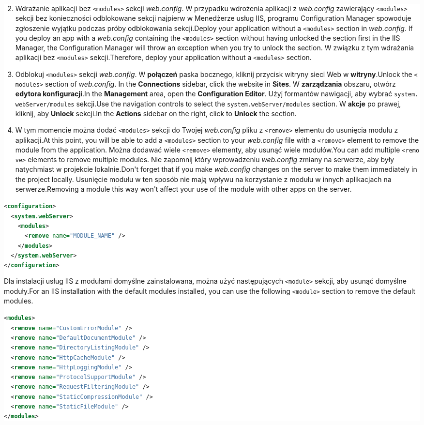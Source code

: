 2. <span data-ttu-id="fff4f-249">Wdrażanie aplikacji bez `<modules>` sekcji *web.config*. W przypadku wdrożenia aplikacji z *web.config* zawierający `<modules>` sekcji bez konieczności odblokowane sekcji najpierw w Menedżerze usług IIS, programu Configuration Manager spowoduje zgłoszenie wyjątku podczas próby odblokowania sekcji.</span><span class="sxs-lookup"><span data-stu-id="fff4f-249">Deploy your application without a `<modules>` section in *web.config*. If you deploy an app with a *web.config* containing the `<modules>` section without having unlocked the section first in the IIS Manager, the Configuration Manager will throw an exception when you try to unlock the section.</span></span> <span data-ttu-id="fff4f-250">W związku z tym wdrażania aplikacji bez `<modules>` sekcji.</span><span class="sxs-lookup"><span data-stu-id="fff4f-250">Therefore, deploy your application without a `<modules>` section.</span></span>

3. <span data-ttu-id="fff4f-251">Odblokuj `<modules>` sekcji *web.config*. W **połączeń** paska bocznego, kliknij przycisk witryny sieci Web w **witryny**.</span><span class="sxs-lookup"><span data-stu-id="fff4f-251">Unlock the `<modules>` section of *web.config*. In the **Connections** sidebar, click the website in **Sites**.</span></span> <span data-ttu-id="fff4f-252">W **zarządzania** obszaru, otwórz **edytora konfiguracji**.</span><span class="sxs-lookup"><span data-stu-id="fff4f-252">In the **Management** area, open the **Configuration Editor**.</span></span> <span data-ttu-id="fff4f-253">Użyj formantów nawigacji, aby wybrać `system.webServer/modules` sekcji.</span><span class="sxs-lookup"><span data-stu-id="fff4f-253">Use the navigation controls to select the `system.webServer/modules` section.</span></span> <span data-ttu-id="fff4f-254">W **akcje** po prawej, kliknij, aby **Unlock** sekcji.</span><span class="sxs-lookup"><span data-stu-id="fff4f-254">In the **Actions** sidebar on the right, click to **Unlock** the section.</span></span>

4. <span data-ttu-id="fff4f-255">W tym momencie można dodać `<modules>` sekcji do Twojej *web.config* pliku z `<remove>` elementu do usunięcia modułu z aplikacji.</span><span class="sxs-lookup"><span data-stu-id="fff4f-255">At this point, you will be able to add a `<modules>` section to your *web.config* file with a `<remove>` element to remove the module from the application.</span></span> <span data-ttu-id="fff4f-256">Można dodawać wiele `<remove>` elementy, aby usunąć wiele modułów.</span><span class="sxs-lookup"><span data-stu-id="fff4f-256">You can add multiple `<remove>` elements to remove multiple modules.</span></span> <span data-ttu-id="fff4f-257">Nie zapomnij który wprowadzeniu *web.config* zmiany na serwerze, aby były natychmiast w projekcie lokalnie.</span><span class="sxs-lookup"><span data-stu-id="fff4f-257">Don't forget that if you make *web.config* changes on the server to make them immediately in the project locally.</span></span> <span data-ttu-id="fff4f-258">Usunięcie modułu w ten sposób nie mają wpływu na korzystanie z modułu w innych aplikacjach na serwerze.</span><span class="sxs-lookup"><span data-stu-id="fff4f-258">Removing a module this way won't affect your use of the module with other apps on the server.</span></span>

  ```xml
  <configuration> 
    <system.webServer> 
      <modules> 
        <remove name="MODULE_NAME" /> 
      </modules> 
    </system.webServer> 
  </configuration>
  ```

<span data-ttu-id="fff4f-259">Dla instalacji usług IIS z modułami domyślne zainstalowana, można użyć następujących `<module>` sekcji, aby usunąć domyślne moduły.</span><span class="sxs-lookup"><span data-stu-id="fff4f-259">For an IIS installation with the default modules installed, you can use the following `<module>` section to remove the default modules.</span></span>

```xml
<modules>
  <remove name="CustomErrorModule" />
  <remove name="DefaultDocumentModule" />
  <remove name="DirectoryListingModule" />
  <remove name="HttpCacheModule" />
  <remove name="HttpLoggingModule" />
  <remove name="ProtocolSupportModule" />
  <remove name="RequestFilteringModule" />
  <remove name="StaticCompressionModule" /> 
  <remove name="StaticFileModule" /> 
</modules>
```
